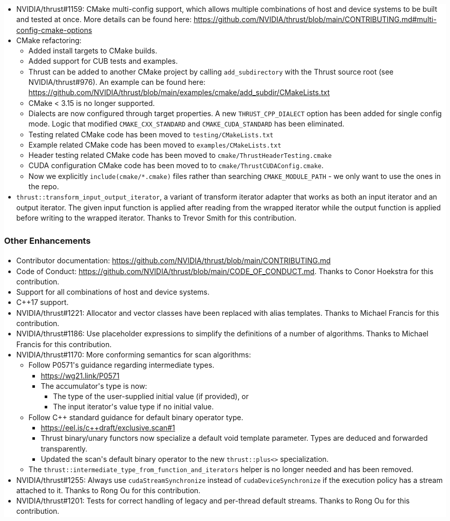 - NVIDIA/thrust#1159: CMake multi-config support, which allows multiple
    combinations of host and device systems to be built and tested at once.
  More details can be found here: https://github.com/NVIDIA/thrust/blob/main/CONTRIBUTING.md#multi-config-cmake-options
- CMake refactoring:
  - Added install targets to CMake builds.
  - Added support for CUB tests and examples.
  - Thrust can be added to another CMake project by calling `add_subdirectory`
      with the Thrust source root (see NVIDIA/thrust#976).
    An example can be found here:
      https://github.com/NVIDIA/thrust/blob/main/examples/cmake/add_subdir/CMakeLists.txt
  - CMake < 3.15 is no longer supported.
  - Dialects are now configured through target properties.
    A new `THRUST_CPP_DIALECT` option has been added for single config mode.
    Logic that modified `CMAKE_CXX_STANDARD` and `CMAKE_CUDA_STANDARD` has been
      eliminated.
  - Testing related CMake code has been moved to `testing/CMakeLists.txt`
  - Example related CMake code has been moved to `examples/CMakeLists.txt`
  - Header testing related CMake code has been moved to `cmake/ThrustHeaderTesting.cmake`
  - CUDA configuration CMake code has been moved to to `cmake/ThrustCUDAConfig.cmake`.
  - Now we explicitly `include(cmake/*.cmake)` files rather than searching
      `CMAKE_MODULE_PATH` - we only want to use the ones in the repo.
- `thrust::transform_input_output_iterator`, a variant of transform iterator
    adapter that works as both an input iterator and an output iterator.
  The given input function is applied after reading from the wrapped iterator
    while the output function is applied before writing to the wrapped iterator.
  Thanks to Trevor Smith for this contribution.

### Other Enhancements

- Contributor documentation: https://github.com/NVIDIA/thrust/blob/main/CONTRIBUTING.md
- Code of Conduct: https://github.com/NVIDIA/thrust/blob/main/CODE_OF_CONDUCT.md.
  Thanks to Conor Hoekstra for this contribution.
- Support for all combinations of host and device systems.
- C++17 support.
- NVIDIA/thrust#1221: Allocator and vector classes have been replaced with
    alias templates.
  Thanks to Michael Francis for this contribution.
- NVIDIA/thrust#1186: Use placeholder expressions to simplify the definitions
    of a number of algorithms.
  Thanks to Michael Francis for this contribution.
- NVIDIA/thrust#1170: More conforming semantics for scan algorithms:
  - Follow P0571's guidance regarding intermediate types.
    - https://wg21.link/P0571
    - The accumulator's type is now:
      - The type of the user-supplied initial value (if provided), or
      - The input iterator's value type if no initial value.
  - Follow C++ standard guidance for default binary operator type.
    - https://eel.is/c++draft/exclusive.scan#1
    - Thrust binary/unary functors now specialize a default void template
        parameter.
      Types are deduced and forwarded transparently.
    - Updated the scan's default binary operator to the new `thrust::plus<>`
        specialization.
  - The `thrust::intermediate_type_from_function_and_iterators` helper is no
      longer needed and has been removed.
- NVIDIA/thrust#1255: Always use `cudaStreamSynchronize` instead of
    `cudaDeviceSynchronize` if the execution policy has a stream attached to it.
  Thanks to Rong Ou for this contribution.
- NVIDIA/thrust#1201: Tests for correct handling of legacy and per-thread
    default streams.
  Thanks to Rong Ou for this contribution.
